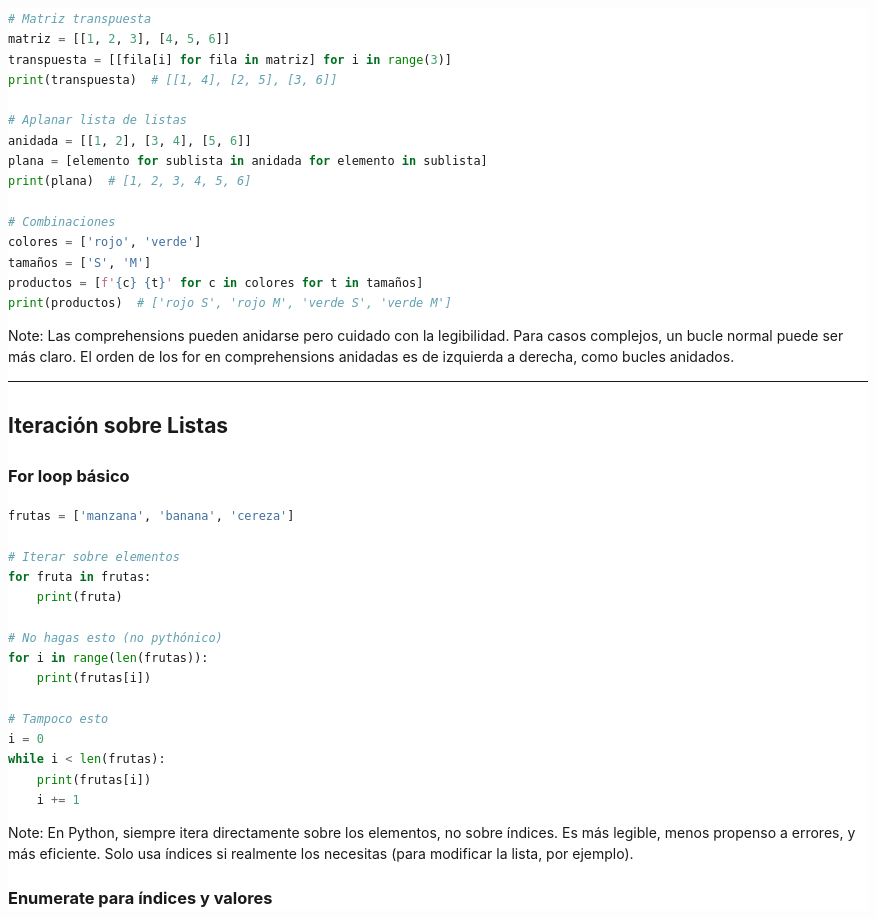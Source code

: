 ```python
# Matriz transpuesta
matriz = [[1, 2, 3], [4, 5, 6]]
transpuesta = [[fila[i] for fila in matriz] for i in range(3)]
print(transpuesta)  # [[1, 4], [2, 5], [3, 6]]

# Aplanar lista de listas
anidada = [[1, 2], [3, 4], [5, 6]]
plana = [elemento for sublista in anidada for elemento in sublista]
print(plana)  # [1, 2, 3, 4, 5, 6]

# Combinaciones
colores = ['rojo', 'verde']
tamaños = ['S', 'M']
productos = [f'{c} {t}' for c in colores for t in tamaños]
print(productos)  # ['rojo S', 'rojo M', 'verde S', 'verde M']
```

Note: Las comprehensions pueden anidarse pero cuidado con la legibilidad. Para casos complejos, un bucle normal puede ser más claro. El orden de los for en comprehensions anidadas es de izquierda a derecha, como bucles anidados.

---

## Iteración sobre Listas


### For loop básico

```python
frutas = ['manzana', 'banana', 'cereza']

# Iterar sobre elementos
for fruta in frutas:
    print(fruta)

# No hagas esto (no pythónico)
for i in range(len(frutas)):
    print(frutas[i])

# Tampoco esto
i = 0
while i < len(frutas):
    print(frutas[i])
    i += 1
```

Note: En Python, siempre itera directamente sobre los elementos, no sobre índices. Es más legible, menos propenso a errores, y más eficiente. Solo usa índices si realmente los necesitas (para modificar la lista, por ejemplo).


### Enumerate para índices y valores
